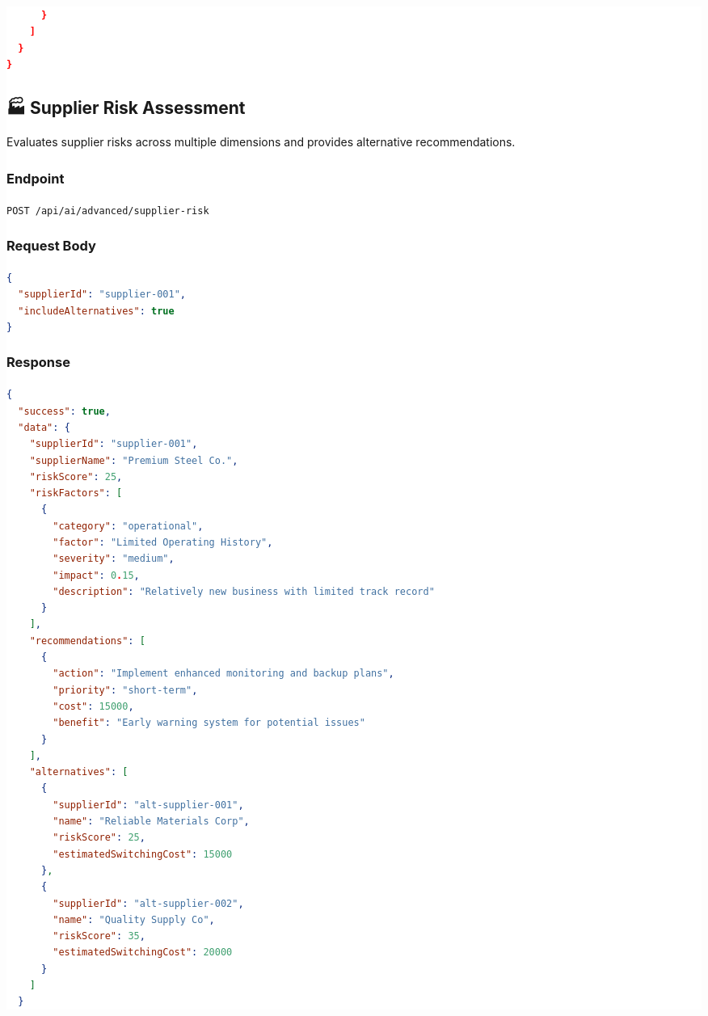 ```json
      }
    ]
  }
}
```

## 🏭 Supplier Risk Assessment

Evaluates supplier risks across multiple dimensions and provides alternative recommendations.

### Endpoint
```
POST /api/ai/advanced/supplier-risk
```

### Request Body
```json
{
  "supplierId": "supplier-001",
  "includeAlternatives": true
}
```

### Response
```json
{
  "success": true,
  "data": {
    "supplierId": "supplier-001",
    "supplierName": "Premium Steel Co.",
    "riskScore": 25,
    "riskFactors": [
      {
        "category": "operational",
        "factor": "Limited Operating History", 
        "severity": "medium",
        "impact": 0.15,
        "description": "Relatively new business with limited track record"
      }
    ],
    "recommendations": [
      {
        "action": "Implement enhanced monitoring and backup plans",
        "priority": "short-term",
        "cost": 15000,
        "benefit": "Early warning system for potential issues"
      }
    ],
    "alternatives": [
      {
        "supplierId": "alt-supplier-001",
        "name": "Reliable Materials Corp",
        "riskScore": 25,
        "estimatedSwitchingCost": 15000
      },
      {
        "supplierId": "alt-supplier-002", 
        "name": "Quality Supply Co",
        "riskScore": 35,
        "estimatedSwitchingCost": 20000
      }
    ]
  }
```